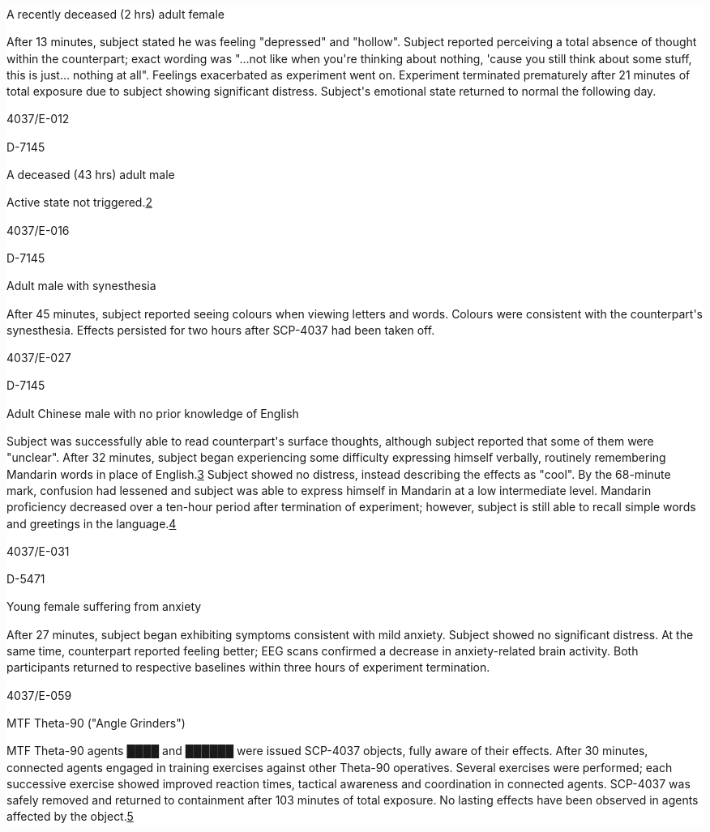 A recently deceased (2 hrs) adult female

After 13 minutes, subject stated he was feeling "depressed" and "hollow". Subject reported perceiving a total absence of thought within the counterpart; exact wording was "…not like when you're thinking about nothing, 'cause you still think about some stuff, this is just… nothing at all". Feelings exacerbated as experiment went on. Experiment terminated prematurely after 21 minutes of total exposure due to subject showing significant distress. Subject's emotional state returned to normal the following day.

4037/E-012

D-7145

A deceased (43 hrs) adult male

Active state not triggered.[2](javascript:;)

4037/E-016

D-7145

Adult male with synesthesia

After 45 minutes, subject reported seeing colours when viewing letters and words. Colours were consistent with the counterpart's synesthesia. Effects persisted for two hours after SCP-4037 had been taken off.

4037/E-027

D-7145

Adult Chinese male with no prior knowledge of English

Subject was successfully able to read counterpart's surface thoughts, although subject reported that some of them were "unclear". After 32 minutes, subject began experiencing some difficulty expressing himself verbally, routinely remembering Mandarin words in place of English.[3](javascript:;) Subject showed no distress, instead describing the effects as "cool". By the 68-minute mark, confusion had lessened and subject was able to express himself in Mandarin at a low intermediate level. Mandarin proficiency decreased over a ten-hour period after termination of experiment; however, subject is still able to recall simple words and greetings in the language.[4](javascript:;)

4037/E-031

D-5471

Young female suffering from anxiety

After 27 minutes, subject began exhibiting symptoms consistent with mild anxiety. Subject showed no significant distress. At the same time, counterpart reported feeling better; EEG scans confirmed a decrease in anxiety-related brain activity. Both participants returned to respective baselines within three hours of experiment termination.

4037/E-059

MTF Theta-90 ("Angle Grinders")

MTF Theta-90 agents ████ and ██████ were issued SCP-4037 objects, fully aware of their effects. After 30 minutes, connected agents engaged in training exercises against other Theta-90 operatives. Several exercises were performed; each successive exercise showed improved reaction times, tactical awareness and coordination in connected agents. SCP-4037 was safely removed and returned to containment after 103 minutes of total exposure. No lasting effects have been observed in agents affected by the object.[5](javascript:;)
